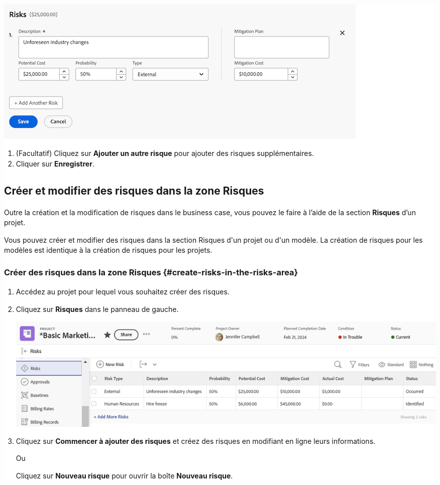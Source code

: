    ![Risques](assets/edit-risk.png)

1. (Facultatif) Cliquez sur **Ajouter un autre risque** pour ajouter des risques supplémentaires.
1. Cliquer sur **Enregistrer**.

## Créer et modifier des risques dans la zone Risques

Outre la création et la modification de risques dans le business case, vous pouvez le faire à l’aide de la section **Risques** d’un projet.

Vous pouvez créer et modifier des risques dans la section Risques d&#39;un projet ou d&#39;un modèle. La création de risques pour les modèles est identique à la création de risques pour les projets.

### Créer des risques dans la zone Risques {#create-risks-in-the-risks-area}

1. Accédez au projet pour lequel vous souhaitez créer des risques.
1. Cliquez sur **Risques** dans le panneau de gauche.

   ![Section Risques de la tâche](assets/risks-section-on-project-2022.png)

1. Cliquez sur **Commencer à ajouter des risques** et créez des risques en modifiant en ligne leurs informations.

   Ou

   Cliquez sur **Nouveau risque** pour ouvrir la boîte **Nouveau risque**.
